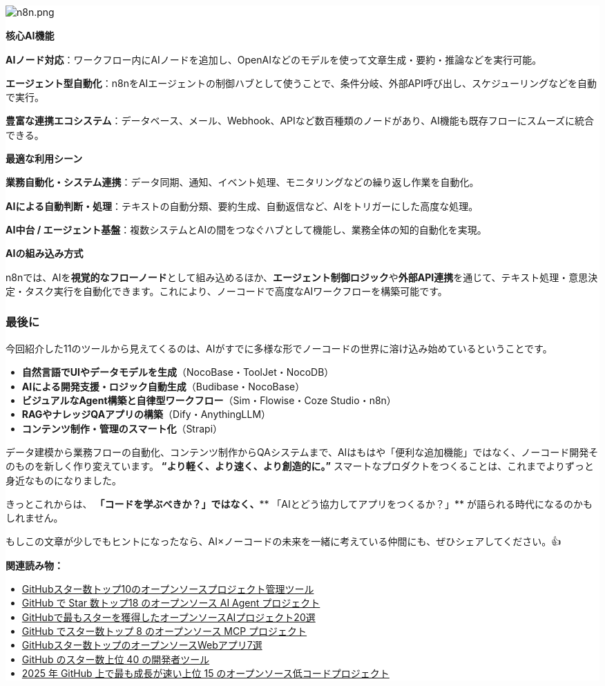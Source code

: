 ![n8n.png](https://static-docs.nocobase.com/n8n-hs3wo1.png)

**核心AI機能**

**AIノード対応**：ワークフロー内にAIノードを追加し、OpenAIなどのモデルを使って文章生成・要約・推論などを実行可能。

**エージェント型自動化**：n8nをAIエージェントの制御ハブとして使うことで、条件分岐、外部API呼び出し、スケジューリングなどを自動で実行。

**豊富な連携エコシステム**：データベース、メール、Webhook、APIなど数百種類のノードがあり、AI機能も既存フローにスムーズに統合できる。

**最適な利用シーン**

**業務自動化・システム連携**：データ同期、通知、イベント処理、モニタリングなどの繰り返し作業を自動化。

**AIによる自動判断・処理**：テキストの自動分類、要約生成、自動返信など、AIをトリガーにした高度な処理。

**AI中台 / エージェント基盤**：複数システムとAIの間をつなぐハブとして機能し、業務全体の知的自動化を実現。

**AIの組み込み方式**

n8nでは、AIを**視覚的なフローノード**として組み込めるほか、**エージェント制御ロジック**や**外部API連携**を通じて、テキスト処理・意思決定・タスク実行を自動化できます。これにより、ノーコードで高度なAIワークフローを構築可能です。

### 最後に

今回紹介した11のツールから見えてくるのは、AIがすでに多様な形でノーコードの世界に溶け込み始めているということです。

* **自然言語でUIやデータモデルを生成**（NocoBase・ToolJet・NocoDB）
* **AIによる開発支援・ロジック自動生成**（Budibase・NocoBase）
* **ビジュアルなAgent構築と自律型ワークフロー**（Sim・Flowise・Coze Studio・n8n）
* **RAGやナレッジQAアプリの構築**（Dify・AnythingLLM）
* **コンテンツ制作・管理のスマート化**（Strapi）

データ建模から業務フローの自動化、コンテンツ制作からQAシステムまで、AIはもはや「便利な追加機能」ではなく、ノーコード開発そのものを新しく作り変えています。 **“より軽く、より速く、より創造的に。”**  スマートなプロダクトをつくることは、これまでよりずっと身近なものになりました。

きっとこれからは、 **「コードを学ぶべきか？」ではなく、**** 「AIとどう協力してアプリをつくるか？」**  が語られる時代になるのかもしれません。

もしこの文章が少しでもヒントになったなら、AI×ノーコードの未来を一緒に考えている仲間にも、ぜひシェアしてください。👍

**関連読み物：**

* [GitHubスター数トップ10のオープンソースプロジェクト管理ツール ](https://www.nocobase.com/ja/blog/github-open-source-project-management-tools)
* [GitHub で Star 数トップ18 のオープンソース AI Agent プロジェクト](https://www.nocobase.com/ja/blog/github-open-source-ai-agent-projects)
* [GitHubで最もスターを獲得したオープンソースAIプロジェクト20選](https://www.nocobase.com/ja/blog/github-open-source-ai-projects)
* [GitHub でスター数トップ 8 のオープンソース MCP プロジェクト](https://www.nocobase.com/ja/blog/github-open-source-mcp-projects)
* [GitHubスター数トップのオープンソースWebアプリ7選](https://www.nocobase.com/ja/blog/github-open-source-web-applications)
* [GitHub のスター数上位 40 の開発者ツール](https://www.nocobase.com/ja/blog/github-open-source-developer-tools)
* [2025 年 GitHub 上で最も成長が速い上位 15 のオープンソース低コードプロジェクト](https://www.nocobase.com/ja/blog/github-top15-fastest-growing-open-source-low-code-projects)
